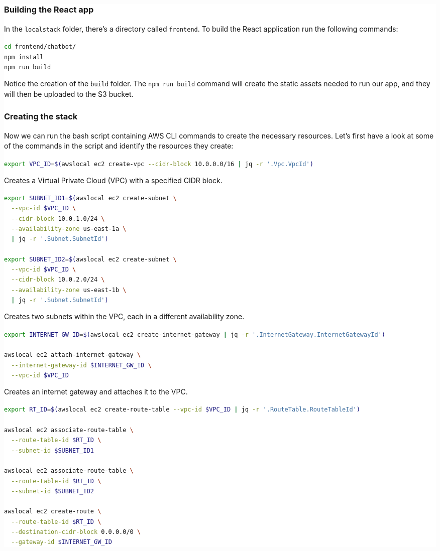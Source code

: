 ### Building the React app

In the `localstack` folder, there’s a directory called `frontend`. To build the React application run
the following commands:

```bash
cd frontend/chatbot/
npm install
npm run build
```

Notice the creation of the `build` folder. The `npm run build` command will create the static assets needed to run our
app, and they will then be uploaded to the S3 bucket.

### Creating the stack

Now we can run the bash script containing AWS CLI commands to create the necessary resources. Let’s first have a look at some of the
commands in the script and identify the resources they create:


```bash
export VPC_ID=$(awslocal ec2 create-vpc --cidr-block 10.0.0.0/16 | jq -r '.Vpc.VpcId')
````
Creates a Virtual Private Cloud (VPC) with a specified CIDR block.

```bash
export SUBNET_ID1=$(awslocal ec2 create-subnet \
  --vpc-id $VPC_ID \
  --cidr-block 10.0.1.0/24 \
  --availability-zone us-east-1a \
  | jq -r '.Subnet.SubnetId')
  
export SUBNET_ID2=$(awslocal ec2 create-subnet \
  --vpc-id $VPC_ID \
  --cidr-block 10.0.2.0/24 \
  --availability-zone us-east-1b \
  | jq -r '.Subnet.SubnetId')
```
Creates two subnets within the VPC, each in a different availability zone.

```bash
export INTERNET_GW_ID=$(awslocal ec2 create-internet-gateway | jq -r '.InternetGateway.InternetGatewayId')

awslocal ec2 attach-internet-gateway \
  --internet-gateway-id $INTERNET_GW_ID \
  --vpc-id $VPC_ID
```
Creates an internet gateway and attaches it to the VPC.

```bash
export RT_ID=$(awslocal ec2 create-route-table --vpc-id $VPC_ID | jq -r '.RouteTable.RouteTableId')

awslocal ec2 associate-route-table \
  --route-table-id $RT_ID \
  --subnet-id $SUBNET_ID1
  
awslocal ec2 associate-route-table \
  --route-table-id $RT_ID \
  --subnet-id $SUBNET_ID2
  
awslocal ec2 create-route \
  --route-table-id $RT_ID \
  --destination-cidr-block 0.0.0.0/0 \
  --gateway-id $INTERNET_GW_ID
```